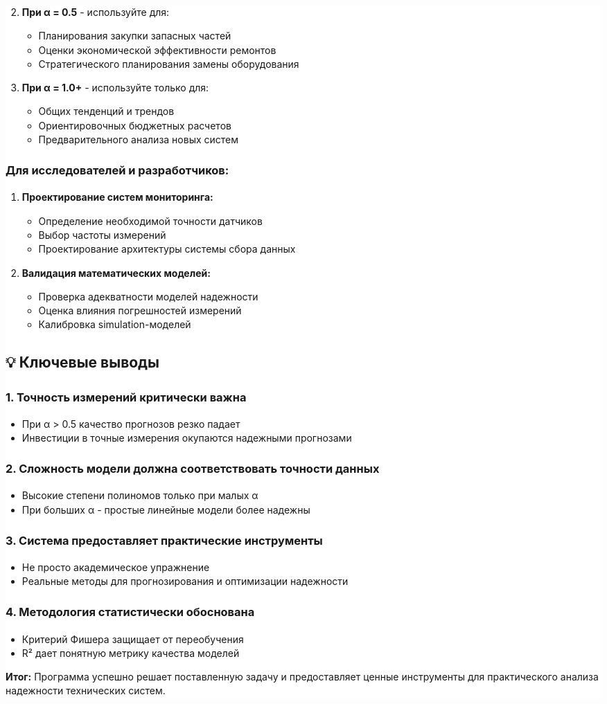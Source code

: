 2. **При α = 0.5** - используйте для:
   - Планирования закупки запасных частей
   - Оценки экономической эффективности ремонтов
   - Стратегического планирования замены оборудования

3. **При α = 1.0+** - используйте только для:
   - Общих тенденций и трендов
   - Ориентировочных бюджетных расчетов
   - Предварительного анализа новых систем

### Для исследователей и разработчиков:

1. **Проектирование систем мониторинга:**
   - Определение необходимой точности датчиков
   - Выбор частоты измерений
   - Проектирование архитектуры системы сбора данных

2. **Валидация математических моделей:**
   - Проверка адекватности моделей надежности
   - Оценка влияния погрешностей измерений
   - Калибровка simulation-моделей

## 💡 Ключевые выводы

### 1. **Точность измерений критически важна**
- При α > 0.5 качество прогнозов резко падает
- Инвестиции в точные измерения окупаются надежными прогнозами

### 2. **Сложность модели должна соответствовать точности данных**
- Высокие степени полиномов только при малых α
- При больших α - простые линейные модели более надежны

### 3. **Система предоставляет практические инструменты**
- Не просто академическое упражнение
- Реальные методы для прогнозирования и оптимизации надежности

### 4. **Методология статистически обоснована**
- Критерий Фишера защищает от переобучения
- R² дает понятную метрику качества моделей

**Итог:** Программа успешно решает поставленную задачу и предоставляет ценные инструменты для практического анализа надежности технических систем.